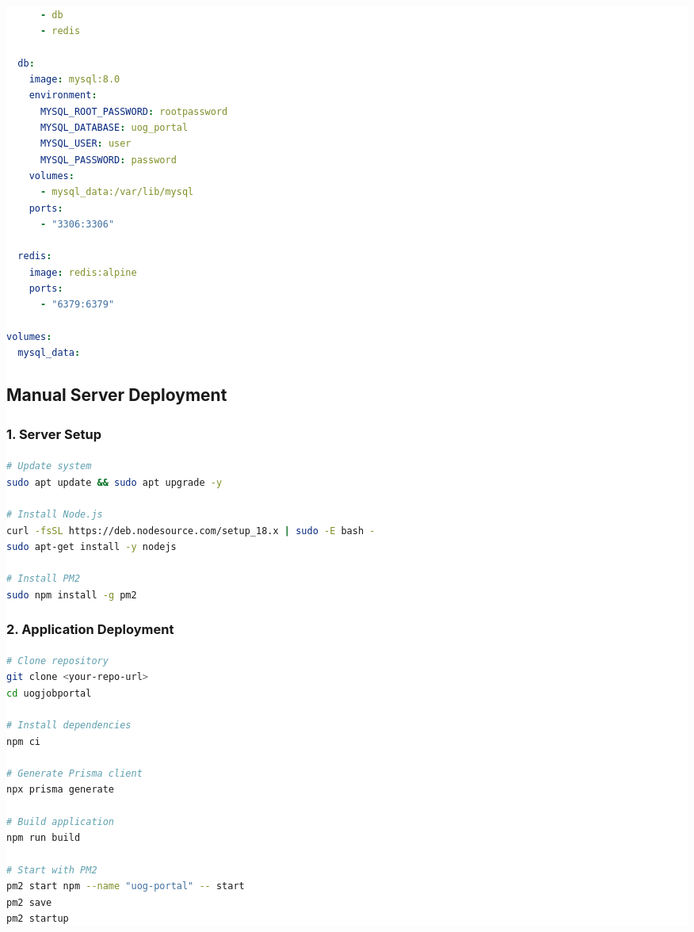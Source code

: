 ```yaml
      - db
      - redis

  db:
    image: mysql:8.0
    environment:
      MYSQL_ROOT_PASSWORD: rootpassword
      MYSQL_DATABASE: uog_portal
      MYSQL_USER: user
      MYSQL_PASSWORD: password
    volumes:
      - mysql_data:/var/lib/mysql
    ports:
      - "3306:3306"

  redis:
    image: redis:alpine
    ports:
      - "6379:6379"

volumes:
  mysql_data:
```

## Manual Server Deployment

### 1. Server Setup
```bash
# Update system
sudo apt update && sudo apt upgrade -y

# Install Node.js
curl -fsSL https://deb.nodesource.com/setup_18.x | sudo -E bash -
sudo apt-get install -y nodejs

# Install PM2
sudo npm install -g pm2
```

### 2. Application Deployment
```bash
# Clone repository
git clone <your-repo-url>
cd uogjobportal

# Install dependencies
npm ci

# Generate Prisma client
npx prisma generate

# Build application
npm run build

# Start with PM2
pm2 start npm --name "uog-portal" -- start
pm2 save
pm2 startup
```
